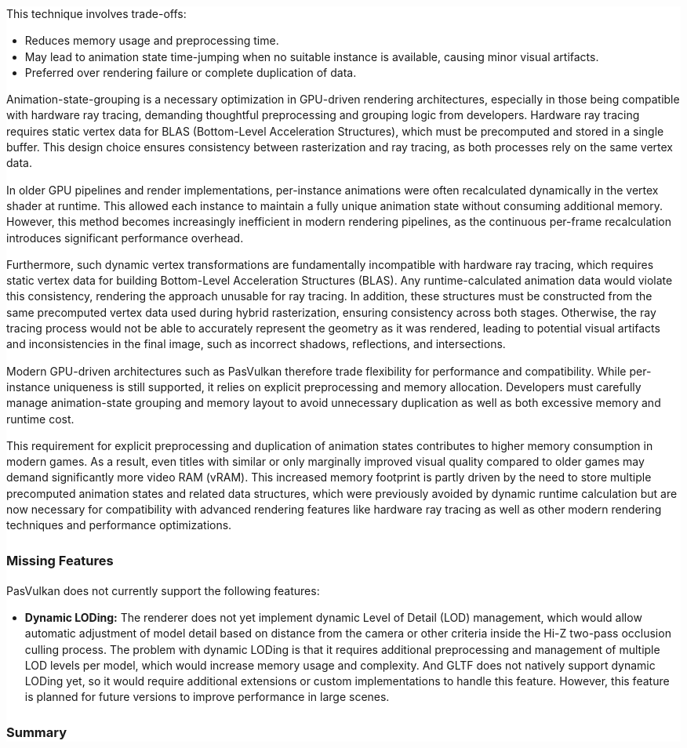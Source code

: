 This technique involves trade-offs:

* Reduces memory usage and preprocessing time.
* May lead to animation state time-jumping when no suitable instance is available, causing minor visual artifacts.
* Preferred over rendering failure or complete duplication of data.

Animation-state-grouping is a necessary optimization in GPU-driven rendering architectures, especially in those being compatible with hardware ray tracing, demanding thoughtful preprocessing and grouping logic from developers. Hardware ray tracing requires static vertex data for BLAS (Bottom-Level Acceleration Structures), which must be precomputed and stored in a single buffer. This design choice ensures consistency between rasterization and ray tracing, as both processes rely on the same vertex data.

In older GPU pipelines and render implementations, per-instance animations were often recalculated dynamically in the vertex shader at runtime. This allowed each instance to maintain a fully unique animation state without consuming additional memory. However, this method becomes increasingly inefficient in modern rendering pipelines, as the continuous per-frame recalculation introduces significant performance overhead.

Furthermore, such dynamic vertex transformations are fundamentally incompatible with hardware ray tracing, which requires static vertex data for building Bottom-Level Acceleration Structures (BLAS). Any runtime-calculated animation data would violate this consistency, rendering the approach unusable for ray tracing. In addition, these structures must be constructed from the same precomputed vertex data used during hybrid rasterization, ensuring consistency across both stages. Otherwise, the ray tracing process would not be able to accurately represent the geometry as it was rendered, leading to potential visual artifacts and inconsistencies in the final image, such as incorrect shadows, reflections, and intersections.

Modern GPU-driven architectures such as PasVulkan therefore trade flexibility for performance and compatibility. While per-instance uniqueness is still supported, it relies on explicit preprocessing and memory allocation. Developers must carefully manage animation-state grouping and memory layout to avoid unnecessary duplication  as well as both excessive memory and runtime cost.

This requirement for explicit preprocessing and duplication of animation states contributes to higher memory consumption in modern games. As a result, even titles with similar or only marginally improved visual quality compared to older games may demand significantly more video RAM (vRAM). This increased memory footprint is partly driven by the need to store multiple precomputed animation states and related data structures, which were previously avoided by dynamic runtime calculation but are now necessary for compatibility with advanced rendering features like hardware ray tracing as well as other modern rendering techniques and performance optimizations.

### Missing Features

PasVulkan does not currently support the following features:

* **Dynamic LODing:** The renderer does not yet implement dynamic Level of Detail (LOD) management, which would allow automatic adjustment of model detail based on distance from the camera or other criteria inside the Hi-Z two-pass occlusion culling process. The problem with dynamic LODing is that it requires additional preprocessing and management of multiple LOD levels per model, which would increase memory usage and complexity. And GLTF does not natively support dynamic LODing yet, so it would require additional extensions or custom implementations to handle this feature. However, this feature is planned for future versions to improve performance in large scenes.

### Summary
